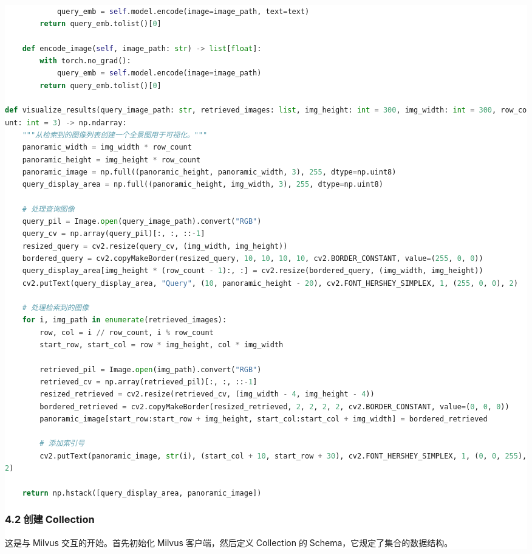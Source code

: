 ```python
            query_emb = self.model.encode(image=image_path, text=text)
        return query_emb.tolist()[0]

    def encode_image(self, image_path: str) -> list[float]:
        with torch.no_grad():
            query_emb = self.model.encode(image=image_path)
        return query_emb.tolist()[0]

def visualize_results(query_image_path: str, retrieved_images: list, img_height: int = 300, img_width: int = 300, row_count: int = 3) -> np.ndarray:
    """从检索到的图像列表创建一个全景图用于可视化。"""
    panoramic_width = img_width * row_count
    panoramic_height = img_height * row_count
    panoramic_image = np.full((panoramic_height, panoramic_width, 3), 255, dtype=np.uint8)
    query_display_area = np.full((panoramic_height, img_width, 3), 255, dtype=np.uint8)

    # 处理查询图像
    query_pil = Image.open(query_image_path).convert("RGB")
    query_cv = np.array(query_pil)[:, :, ::-1]
    resized_query = cv2.resize(query_cv, (img_width, img_height))
    bordered_query = cv2.copyMakeBorder(resized_query, 10, 10, 10, 10, cv2.BORDER_CONSTANT, value=(255, 0, 0))
    query_display_area[img_height * (row_count - 1):, :] = cv2.resize(bordered_query, (img_width, img_height))
    cv2.putText(query_display_area, "Query", (10, panoramic_height - 20), cv2.FONT_HERSHEY_SIMPLEX, 1, (255, 0, 0), 2)

    # 处理检索到的图像
    for i, img_path in enumerate(retrieved_images):
        row, col = i // row_count, i % row_count
        start_row, start_col = row * img_height, col * img_width
      
        retrieved_pil = Image.open(img_path).convert("RGB")
        retrieved_cv = np.array(retrieved_pil)[:, :, ::-1]
        resized_retrieved = cv2.resize(retrieved_cv, (img_width - 4, img_height - 4))
        bordered_retrieved = cv2.copyMakeBorder(resized_retrieved, 2, 2, 2, 2, cv2.BORDER_CONSTANT, value=(0, 0, 0))
        panoramic_image[start_row:start_row + img_height, start_col:start_col + img_width] = bordered_retrieved
      
        # 添加索引号
        cv2.putText(panoramic_image, str(i), (start_col + 10, start_row + 30), cv2.FONT_HERSHEY_SIMPLEX, 1, (0, 0, 255), 2)

    return np.hstack([query_display_area, panoramic_image])
```

### 4.2 创建 Collection

这是与 Milvus 交互的开始。首先初始化 Milvus 客户端，然后定义 Collection 的 Schema，它规定了集合的数据结构。
